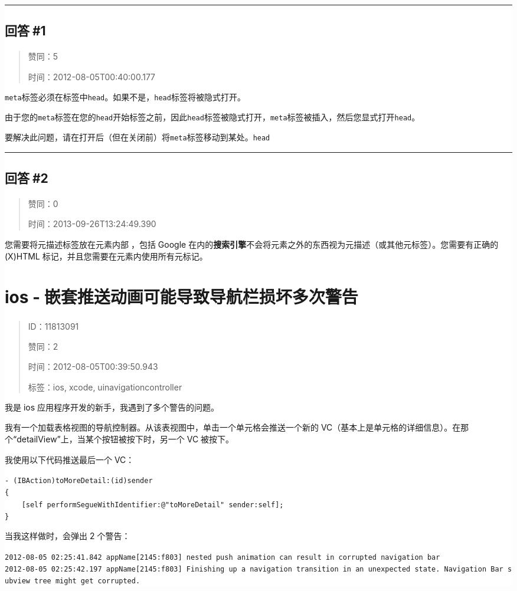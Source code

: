 * * *

## 回答 #1

> 赞同：5
> 
> 时间：2012-08-05T00:40:00.177

`meta`标签必须在标签中`head`。如果不是，`head`标签将被隐式打开。

由于您的`meta`标签在您的`head`开始标签之前，因此`head`标签被隐式打开，`meta`标签被插入，然后您显式打开`head`。

要解决此问题，请在打开后（但在关闭前）将`meta`标签移动到某处。`head`

* * *

## 回答 #2

> 赞同：0
> 
> 时间：2013-09-26T13:24:49.390

您需要将元描述标签放在元素内部 ，包括 Google 在内的**搜索引擎**不会将元素之外的东西视为元描述（或其他元标签）。您需要有正确的 (X)HTML 标记，并且您需要在元素内使用所有元标记。

# ios - 嵌套推送动画可能导致导航栏损坏多次警告

> ID：11813091
> 
> 赞同：2
> 
> 时间：2012-08-05T00:39:50.943
> 
> 标签：ios, xcode, uinavigationcontroller

我是 ios 应用程序开发的新手，我遇到了多个警告的问题。

我有一个加载表格视图的导航控制器。从该表视图中，单击一个单元格会推送一个新的 VC（基本上是单元格的详细信息）。在那个“detailView”上，当某个按钮被按下时，另一个 VC 被按下。

我使用以下代码推送最后一个 VC：

```
- (IBAction)toMoreDetail:(id)sender 
{
    [self performSegueWithIdentifier:@"toMoreDetail" sender:self];
} 
```

当我这样做时，会弹出 2 个警告：

```
2012-08-05 02:25:41.842 appName[2145:f803] nested push animation can result in corrupted navigation bar
2012-08-05 02:25:42.197 appName[2145:f803] Finishing up a navigation transition in an unexpected state. Navigation Bar subview tree might get corrupted. 
```
